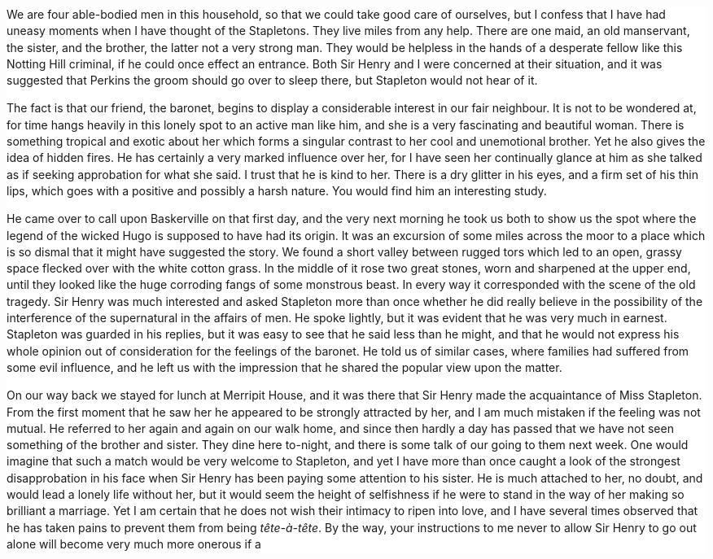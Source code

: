 We are four able-bodied men in this household, so that we could
take good care of ourselves, but I confess that I have had uneasy
moments when I have thought of the Stapletons. They live miles
from any help. There are one maid, an old manservant, the sister,
and the brother, the latter not a very strong man. They would be
helpless in the hands of a desperate fellow like this Notting
Hill criminal, if he could once effect an entrance. Both Sir
Henry and I were concerned at their situation, and it was
suggested that Perkins the groom should go over to sleep there,
but Stapleton would not hear of it.

The fact is that our friend, the baronet, begins to display a
considerable interest in our fair neighbour. It is not to be
wondered at, for time hangs heavily in this lonely spot to an
active man like him, and she is a very fascinating and beautiful
woman. There is something tropical and exotic about her which
forms a singular contrast to her cool and unemotional brother.
Yet he also gives the idea of hidden fires. He has certainly a
very marked influence over her, for I have seen her continually
glance at him as she talked as if seeking approbation for what
she said. I trust that he is kind to her. There is a dry glitter
in his eyes, and a firm set of his thin lips, which goes with a
positive and possibly a harsh nature. You would find him an
interesting study.

He came over to call upon Baskerville on that first day, and the
very next morning he took us both to show us the spot where the
legend of the wicked Hugo is supposed to have had its origin. It
was an excursion of some miles across the moor to a place which
is so dismal that it might have suggested the story. We found a
short valley between rugged tors which led to an open, grassy
space flecked over with the white cotton grass. In the middle of
it rose two great stones, worn and sharpened at the upper end,
until they looked like the huge corroding fangs of some monstrous
beast. In every way it corresponded with the scene of the old
tragedy. Sir Henry was much interested and asked Stapleton more
than once whether he did really believe in the possibility of the
interference of the supernatural in the affairs of men. He spoke
lightly, but it was evident that he was very much in earnest.
Stapleton was guarded in his replies, but it was easy to see that
he said less than he might, and that he would not express his
whole opinion out of consideration for the feelings of the
baronet. He told us of similar cases, where families had suffered
from some evil influence, and he left us with the impression that
he shared the popular view upon the matter.

On our way back we stayed for lunch at Merripit House, and it was
there that Sir Henry made the acquaintance of Miss Stapleton.
From the first moment that he saw her he appeared to be strongly
attracted by her, and I am much mistaken if the feeling was not
mutual. He referred to her again and again on our walk home, and
since then hardly a day has passed that we have not seen
something of the brother and sister. They dine here to-night, and
there is some talk of our going to them next week. One would
imagine that such a match would be very welcome to Stapleton, and
yet I have more than once caught a look of the strongest
disapprobation in his face when Sir Henry has been paying some
attention to his sister. He is much attached to her, no doubt,
and would lead a lonely life without her, but it would seem the
height of selfishness if he were to stand in the way of her
making so brilliant a marriage. Yet I am certain that he does not
wish their intimacy to ripen into love, and I have several times
observed that he has taken pains to prevent them from being
_tête-à-tête_. By the way, your instructions to me never to allow
Sir Henry to go out alone will become very much more onerous if a